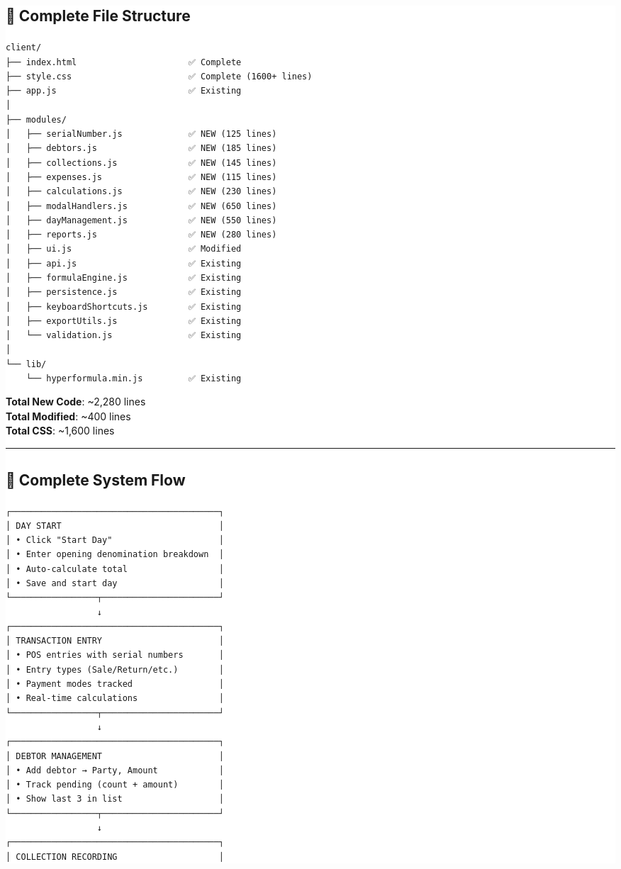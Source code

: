 
## 📁 Complete File Structure

```
client/
├── index.html                      ✅ Complete
├── style.css                       ✅ Complete (1600+ lines)
├── app.js                          ✅ Existing
│
├── modules/
│   ├── serialNumber.js             ✅ NEW (125 lines)
│   ├── debtors.js                  ✅ NEW (185 lines)
│   ├── collections.js              ✅ NEW (145 lines)
│   ├── expenses.js                 ✅ NEW (115 lines)
│   ├── calculations.js             ✅ NEW (230 lines)
│   ├── modalHandlers.js            ✅ NEW (650 lines)
│   ├── dayManagement.js            ✅ NEW (550 lines)
│   ├── reports.js                  ✅ NEW (280 lines)
│   ├── ui.js                       ✅ Modified
│   ├── api.js                      ✅ Existing
│   ├── formulaEngine.js            ✅ Existing
│   ├── persistence.js              ✅ Existing
│   ├── keyboardShortcuts.js        ✅ Existing
│   ├── exportUtils.js              ✅ Existing
│   └── validation.js               ✅ Existing
│
└── lib/
    └── hyperformula.min.js         ✅ Existing
```

**Total New Code**: ~2,280 lines  
**Total Modified**: ~400 lines  
**Total CSS**: ~1,600 lines

---

## 🔄 Complete System Flow

```
┌─────────────────────────────────────────┐
│ DAY START                               │
│ • Click "Start Day"                     │
│ • Enter opening denomination breakdown  │
│ • Auto-calculate total                  │
│ • Save and start day                    │
└─────────────────┬───────────────────────┘
                  ↓
┌─────────────────────────────────────────┐
│ TRANSACTION ENTRY                       │
│ • POS entries with serial numbers       │
│ • Entry types (Sale/Return/etc.)        │
│ • Payment modes tracked                 │
│ • Real-time calculations                │
└─────────────────┬───────────────────────┘
                  ↓
┌─────────────────────────────────────────┐
│ DEBTOR MANAGEMENT                       │
│ • Add debtor → Party, Amount            │
│ • Track pending (count + amount)        │
│ • Show last 3 in list                   │
└─────────────────┬───────────────────────┘
                  ↓
┌─────────────────────────────────────────┐
│ COLLECTION RECORDING                    │
```